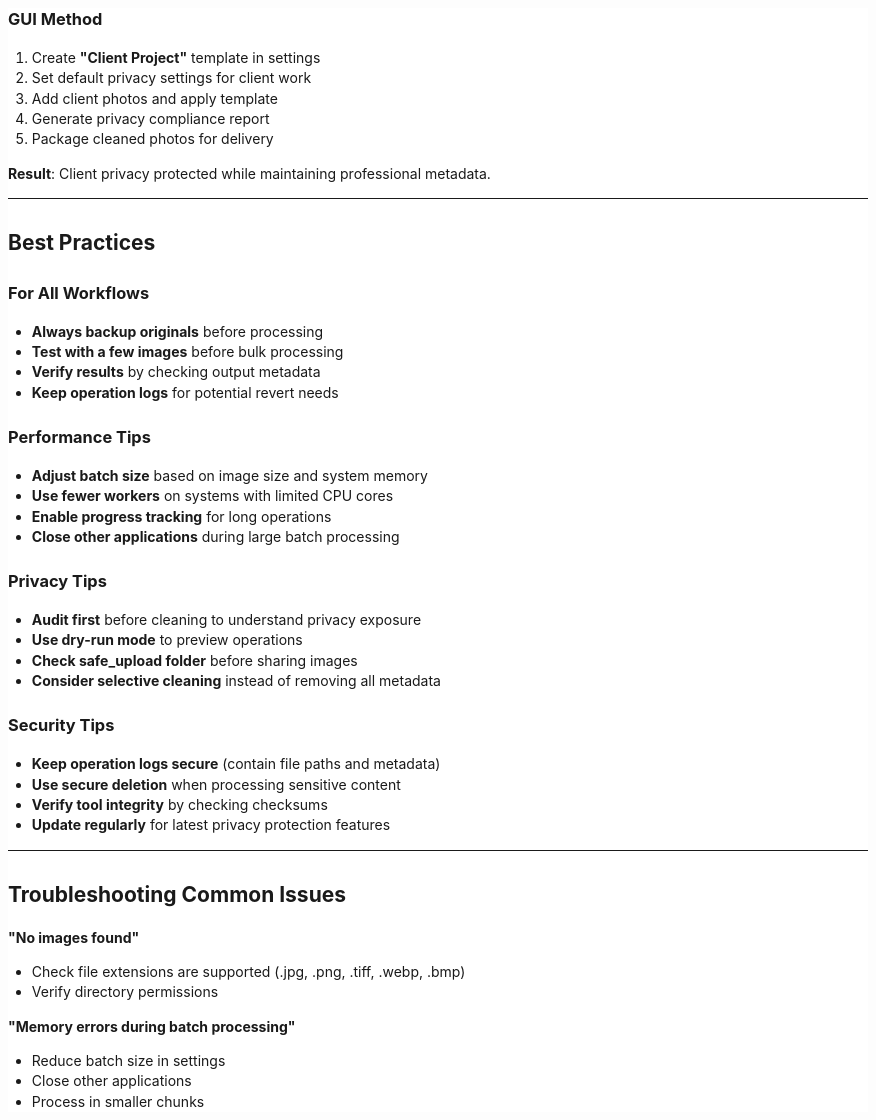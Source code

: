 ### GUI Method
1. Create **"Client Project"** template in settings
2. Set default privacy settings for client work
3. Add client photos and apply template
4. Generate privacy compliance report
5. Package cleaned photos for delivery

**Result**: Client privacy protected while maintaining professional metadata.

---

## Best Practices

### For All Workflows
- **Always backup originals** before processing
- **Test with a few images** before bulk processing
- **Verify results** by checking output metadata
- **Keep operation logs** for potential revert needs

### Performance Tips
- **Adjust batch size** based on image size and system memory
- **Use fewer workers** on systems with limited CPU cores
- **Enable progress tracking** for long operations
- **Close other applications** during large batch processing

### Privacy Tips
- **Audit first** before cleaning to understand privacy exposure
- **Use dry-run mode** to preview operations
- **Check safe_upload folder** before sharing images
- **Consider selective cleaning** instead of removing all metadata

### Security Tips
- **Keep operation logs secure** (contain file paths and metadata)
- **Use secure deletion** when processing sensitive content
- **Verify tool integrity** by checking checksums
- **Update regularly** for latest privacy protection features

---

## Troubleshooting Common Issues

**"No images found"**
- Check file extensions are supported (.jpg, .png, .tiff, .webp, .bmp)
- Verify directory permissions

**"Memory errors during batch processing"**
- Reduce batch size in settings
- Close other applications
- Process in smaller chunks
